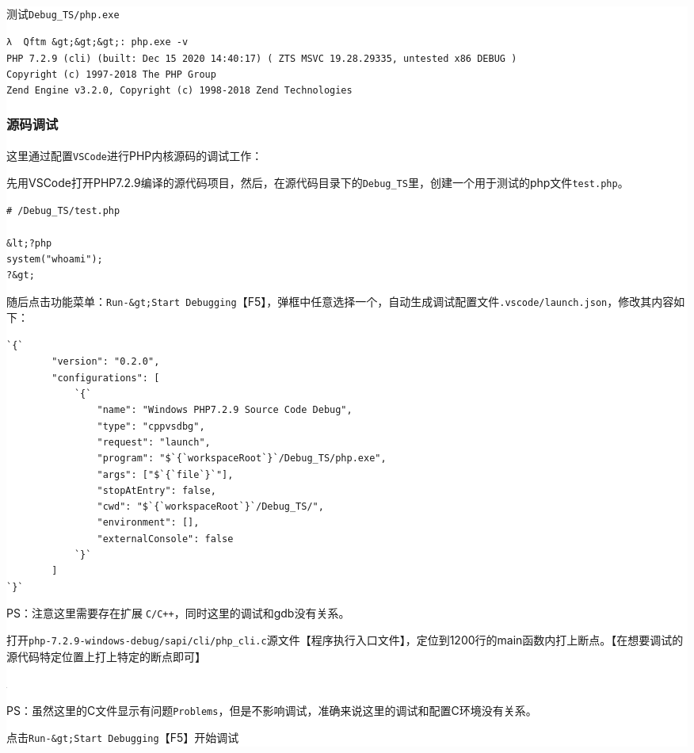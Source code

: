 测试`Debug_TS/php.exe`

```
λ  Qftm &gt;&gt;&gt;: php.exe -v
PHP 7.2.9 (cli) (built: Dec 15 2020 14:40:17) ( ZTS MSVC 19.28.29335, untested x86 DEBUG )
Copyright (c) 1997-2018 The PHP Group
Zend Engine v3.2.0, Copyright (c) 1998-2018 Zend Technologies
```

### <a class="reference-link" name="%E6%BA%90%E7%A0%81%E8%B0%83%E8%AF%95"></a>源码调试

这里通过配置`VSCode`进行PHP内核源码的调试工作：

先用VSCode打开PHP7.2.9编译的源代码项目，然后，在源代码目录下的`Debug_TS`里，创建一个用于测试的php文件`test.php`。

```
# /Debug_TS/test.php

&lt;?php
system("whoami");
?&gt;
```

随后点击功能菜单：`Run-&gt;Start Debugging`【F5】，弹框中任意选择一个，自动生成调试配置文件`.vscode/launch.json`，修改其内容如下：

```
`{`
        "version": "0.2.0",
        "configurations": [
            `{`
                "name": "Windows PHP7.2.9 Source Code Debug",
                "type": "cppvsdbg",
                "request": "launch",
                "program": "$`{`workspaceRoot`}`/Debug_TS/php.exe",
                "args": ["$`{`file`}`"],
                "stopAtEntry": false,
                "cwd": "$`{`workspaceRoot`}`/Debug_TS/",
                "environment": [],
                "externalConsole": false
            `}`
        ]
`}`
```

PS：注意这里需要存在扩展 `C/C++`，同时这里的调试和gdb没有关系。

打开`php-7.2.9-windows-debug/sapi/cli/php_cli.c`源文件【程序执行入口文件】，定位到1200行的main函数内打上断点。【在想要调试的源代码特定位置上打上特定的断点即可】

[![](data:image/png;base64,iVBORw0KGgoAAAANSUhEUgAAAAEAAAABCAYAAAAfFcSJAAAAAXNSR0IArs4c6QAAAARnQU1BAACxjwv8YQUAAAAJcEhZcwAADsQAAA7EAZUrDhsAAAANSURBVBhXYzh8+PB/AAffA0nNPuCLAAAAAElFTkSuQmCC)](https://p1.ssl.qhimg.com/t013fa14026ab3e7ad1.png)

PS：虽然这里的C文件显示有问题`Problems`，但是不影响调试，准确来说这里的调试和配置C环境没有关系。

点击`Run-&gt;Start Debugging`【F5】开始调试

